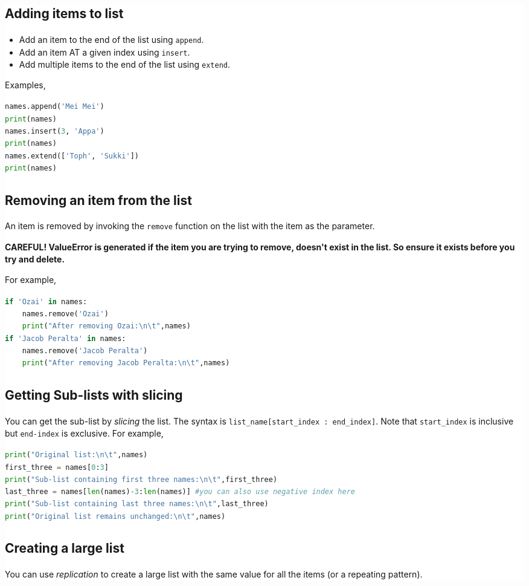 ## Adding items to list

- Add an item to the end of the list using `append`.
- Add an item AT a given index using `insert`.
- Add multiple items to the end of the list using `extend`.

Examples,


```python
names.append('Mei Mei')
print(names)
names.insert(3, 'Appa')
print(names)
names.extend(['Toph', 'Sukki'])
print(names)
```

## Removing an item from the list

An item is removed by invoking the `remove` function on the list with the item as the parameter. 

**CAREFUL! ValueError is generated if the item you are trying to remove, doesn't exist in the list. So ensure it exists before you try and delete.**

For example,


```python
if 'Ozai' in names:
    names.remove('Ozai')
    print("After removing Ozai:\n\t",names)
if 'Jacob Peralta' in names:
    names.remove('Jacob Peralta')
    print("After removing Jacob Peralta:\n\t",names)
```

## Getting Sub-lists with slicing

You can get the sub-list by *slicing* the list. The syntax is `list_name[start_index : end_index]`. Note that `start_index` is inclusive but `end-index` is exclusive. For example,


```python
print("Original list:\n\t",names)
first_three = names[0:3]
print("Sub-list containing first three names:\n\t",first_three)
last_three = names[len(names)-3:len(names)] #you can also use negative index here
print("Sub-list containing last three names:\n\t",last_three)
print("Original list remains unchanged:\n\t",names)
```

## Creating a large list

You can use *replication* to create a large list with the same value for all the items (or a repeating pattern).
